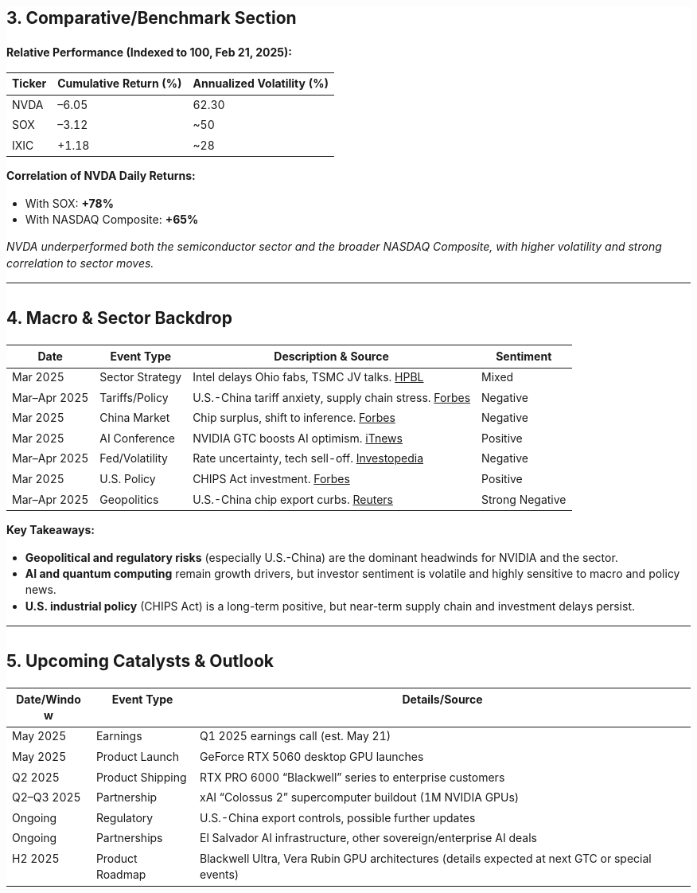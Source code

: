 
## 3. Comparative/Benchmark Section

**Relative Performance (Indexed to 100, Feb 21, 2025):**

| Ticker | Cumulative Return (%) | Annualized Volatility (%) |
|--------|----------------------|--------------------------|
| NVDA   | –6.05                | 62.30                    |
| SOX    | –3.12                | ~50                      |
| IXIC   | +1.18                | ~28                      |

**Correlation of NVDA Daily Returns:**
- With SOX: **+78%**
- With NASDAQ Composite: **+65%**

*NVDA underperformed both the semiconductor sector and the broader NASDAQ Composite, with higher volatility and strong correlation to sector moves.*

---

## 4. Macro & Sector Backdrop

| Date         | Event Type         | Description & Source                                                                 | Sentiment      |
|--------------|-------------------|-------------------------------------------------------------------------------------|----------------|
| Mar 2025     | Sector Strategy   | Intel delays Ohio fabs, TSMC JV talks. [HPBL](https://www.hpbl.co.in/news/intel-delays-ohio-chip-fabs-to-2030-strategic-shift-in-semiconductor-manufacturing/) | Mixed          |
| Mar–Apr 2025 | Tariffs/Policy    | U.S.-China tariff anxiety, supply chain stress. [Forbes](https://www.forbes.com/sites/emilsayegh/2025/03/05/trumps-tariffs-seismic-implications-for-high-tech-firms/) | Negative       |
| Mar 2025     | China Market      | Chip surplus, shift to inference. [Forbes](https://www.forbes.com/sites/craigsmith/2025/03/08/the-curious-case-of-chinas-chip-surplus/) | Negative       |
| Mar 2025     | AI Conference     | NVIDIA GTC boosts AI optimism. [iTnews](https://www.itnews.com.au/news/quantum-computing-ai-stocks-rise-as-nvidia-kicks-off-annual-conference-615761) | Positive       |
| Mar–Apr 2025 | Fed/Volatility    | Rate uncertainty, tech sell-off. [Investopedia](https://www.investopedia.com/dow-jones-today-03132025-11696062) | Negative       |
| Mar 2025     | U.S. Policy       | CHIPS Act investment. [Forbes](https://www.forbes.com/sites/emilsayegh/2025/03/05/trumps-tariffs-seismic-implications-for-high-tech-firms/) | Positive       |
| Mar–Apr 2025 | Geopolitics       | U.S.-China chip export curbs. [Reuters](https://www.reuters.com/technology/huawei-readies-ai-chip-china-nvidia-shares-drop-2025-04-21/) | Strong Negative|

**Key Takeaways:**
- **Geopolitical and regulatory risks** (especially U.S.-China) are the dominant headwinds for NVIDIA and the sector.
- **AI and quantum computing** remain growth drivers, but investor sentiment is volatile and highly sensitive to macro and policy news.
- **U.S. industrial policy** (CHIPS Act) is a long-term positive, but near-term supply chain and investment delays persist.

---

## 5. Upcoming Catalysts & Outlook

| Date/Window      | Event Type         | Details/Source                                                                                  |
|------------------|-------------------|-----------------------------------------------------------------------------------------------|
| May 2025         | Earnings           | Q1 2025 earnings call (est. May 21)                                                           |
| May 2025         | Product Launch     | GeForce RTX 5060 desktop GPU launches                                                          |
| Q2 2025          | Product Shipping   | RTX PRO 6000 “Blackwell” series to enterprise customers                                        |
| Q2–Q3 2025       | Partnership        | xAI “Colossus 2” supercomputer buildout (1M NVIDIA GPUs)                                      |
| Ongoing          | Regulatory         | U.S.-China export controls, possible further updates                                           |
| Ongoing          | Partnerships       | El Salvador AI infrastructure, other sovereign/enterprise AI deals                            |
| H2 2025          | Product Roadmap    | Blackwell Ultra, Vera Rubin GPU architectures (details expected at next GTC or special events) |
